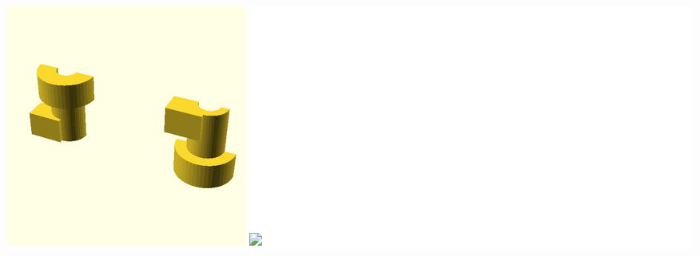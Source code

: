 ![](oobb_part_test_gland_5_id_8_od_1_width_1_height_12_mm_depth_gland_extra/3dpr_300.png)  ![](oobb_part_test_gland_5_id_8_od_1_width_1_height_12_mm_depth_gland_extra/image_300.jpg)
 
